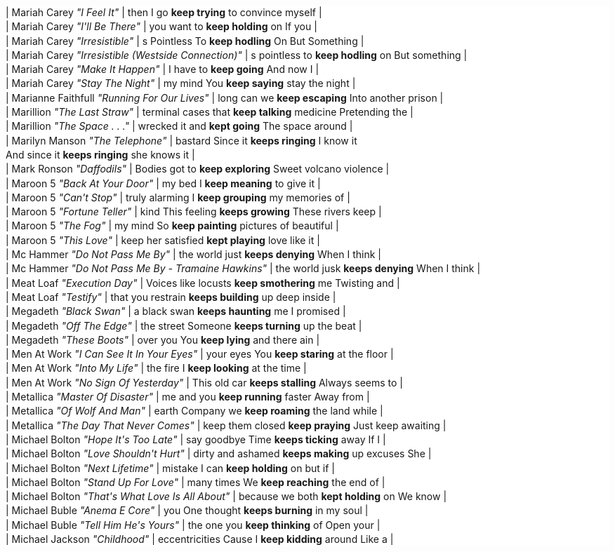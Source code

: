 | Mariah Carey _"I Feel It"_ | then I go    __keep trying__  to convince myself | <br /> 
| Mariah Carey _"I'll Be There"_ | you want to  __keep holding__  on   If you | <br /> 
| Mariah Carey _"Irresistible"_ | s Pointless To  __keep hodling__  On   But Something | <br /> 
| Mariah Carey _"Irresistible (Westside Connection)"_ | s pointless to  __keep hodling__  on   But something | <br /> 
| Mariah Carey _"Make It Happen"_ | I have to  __keep going__    And now I | <br /> 
| Mariah Carey _"Stay The Night"_ | my mind      You  __keep saying__  stay the night | <br /> 
| Marianne Faithfull _"Running For Our Lives"_ | long can we  __keep escaping__     Into another prison | <br /> 
| Marillion _"The Last Straw"_ | terminal cases that  __keep talking__  medicine   Pretending the | <br /> 
| Marillion _"The Space . . ."_ | wrecked it and  __kept going__    The space around | <br /> 
| Marilyn Manson _"The Telephone"_ | bastard   Since it  __keeps ringing__  I know it<br>And since it  __keeps ringing__  she knows it | <br /> 
| Mark Ronson _"Daffodils"_ | Bodies got to  __keep exploring__    Sweet volcano violence | <br /> 
| Maroon 5 _"Back At Your Door"_ | my bed   I  __keep meaning__  to give it | <br /> 
| Maroon 5 _"Can't Stop"_ | truly alarming   I  __keep grouping__  my memories of | <br /> 
| Maroon 5 _"Fortune Teller"_ | kind   This feeling  __keeps growing__    These rivers keep | <br /> 
| Maroon 5 _"The Fog"_ | my mind   So  __keep painting__  pictures of beautiful | <br /> 
| Maroon 5 _"This Love"_ | keep her satisfied    __kept playing__  love like it | <br /> 
| Mc Hammer _"Do Not Pass Me By"_ | the world just  __keeps denying__    When I think | <br /> 
| Mc Hammer _"Do Not Pass Me By - Tramaine Hawkins"_ | the world jusk  __keeps denying__    When I think | <br /> 
| Meat Loaf _"Execution Day"_ | Voices like locusts  __keep smothering__  me   Twisting and | <br /> 
| Meat Loaf _"Testify"_ | that you restrain  __keeps building__  up deep inside | <br /> 
| Megadeth _"Black Swan"_ | a black swan  __keeps haunting__  me   I promised | <br /> 
| Megadeth _"Off The Edge"_ | the street   Someone  __keeps turning__  up the beat | <br /> 
| Megadeth _"These Boots"_ | over you      You  __keep lying__  and there ain | <br /> 
| Men At Work _"I Can See It In Your Eyes"_ | your eyes   You  __keep staring__  at the floor | <br /> 
| Men At Work _"Into My Life"_ | the fire   I  __keep looking__  at the time | <br /> 
| Men At Work _"No Sign Of Yesterday"_ | This old car  __keeps stalling__    Always seems to | <br /> 
| Metallica _"Master Of Disaster"_ | me and you    __keep running__  faster   Away from | <br /> 
| Metallica _"Of Wolf And Man"_ | earth   Company we  __keep   roaming__  the land while | <br /> 
| Metallica _"The Day That Never Comes"_ | keep them closed    __keep praying__    Just keep awaiting | <br /> 
| Michael Bolton _"Hope It's Too Late"_ | say goodbye   Time  __keeps ticking__  away   If I | <br /> 
| Michael Bolton _"Love Shouldn't Hurt"_ | dirty and ashamed    __keeps making__  up excuses   She | <br /> 
| Michael Bolton _"Next Lifetime"_ | mistake   I can  __keep holding__  on but if | <br /> 
| Michael Bolton _"Stand Up For Love"_ | many times   We  __keep reaching__  the end of | <br /> 
| Michael Bolton _"That's What Love Is All About"_ | because we both  __kept holding__  on   We know | <br /> 
| Michael Buble _"Anema E Core"_ | you   One thought  __keeps burning__  in my soul | <br /> 
| Michael Buble _"Tell Him He's Yours"_ | the one you  __keep thinking__  of   Open your | <br /> 
| Michael Jackson _"Childhood"_ | eccentricities   Cause I  __keep kidding__  around   Like a | <br /> 